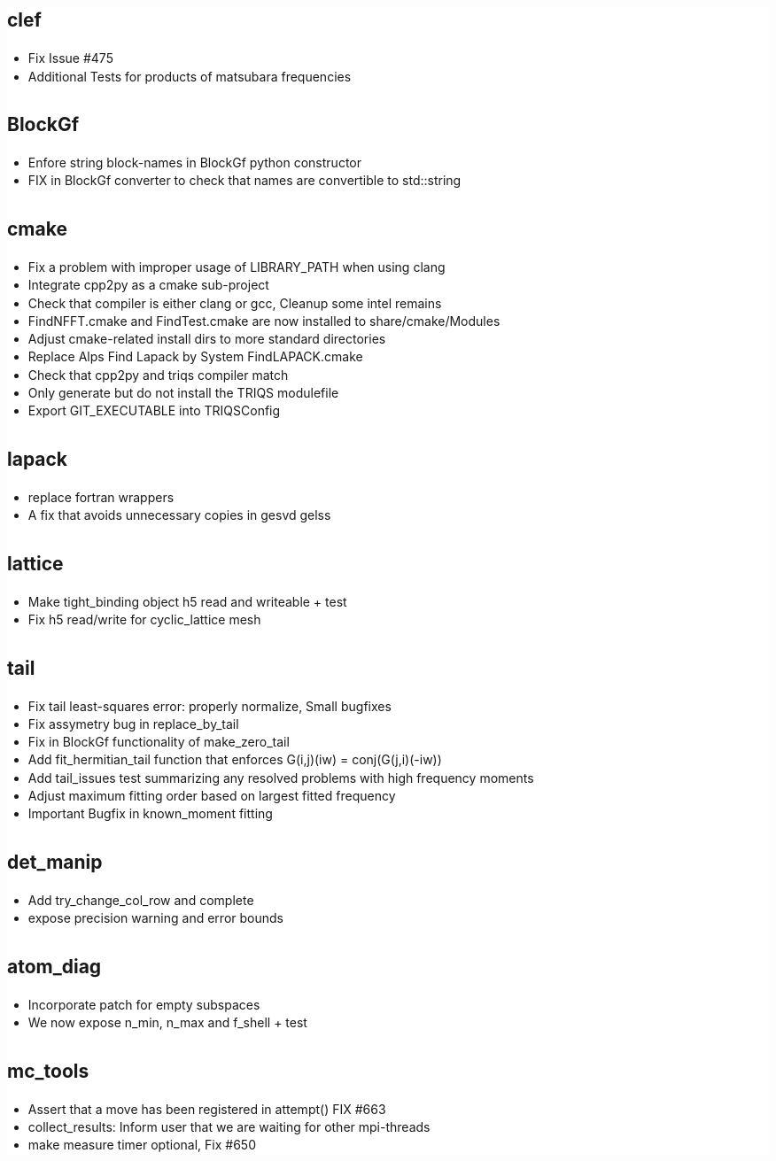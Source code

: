 clef
----
* Fix Issue #475
* Additional Tests for products of matsubara frequencies

BlockGf
-------
* Enfore string block-names in BlockGf python constructor
* FIX in BlockGf converter to check that names are convertible to std::string

cmake
-----
* Fix a problem with improper usage of LIBRARY_PATH when using clang
* Integrate cpp2py as a cmake sub-project
* Check that compiler is either clang or gcc, Cleanup some intel remains
* FindNFFT.cmake and FindTest.cmake are now installed to share/cmake/Modules
* Adjust cmake-related install dirs to more standard directories
* Replace Alps Find Lapack by System FindLAPACK.cmake
* Check that cpp2py and triqs compiler match
* Only generate but do not install the TRIQS modulefile
* Export GIT_EXECUTABLE into TRIQSConfig

lapack
------
* replace fortran wrappers
* A fix that avoids unnecessary copies in gesvd gelss

lattice
-------
* Make tight_binding object h5 read and writeable + test
* Fix h5 read/write for cyclic_lattice mesh

tail
----
* Fix tail least-squares error: properly normalize, Small bugfixes
* Fix assymetry bug in replace_by_tail
* Fix in BlockGf functionality of make_zero_tail
* Add fit_hermitian_tail function that enforces G(i,j)(iw) = conj(G(j,i)(-iw))
* Add tail_issues test summarizing any resolved problems with high frequency moments
* Adjust maximum fitting order based on largest fitted frequency
* Important Bugfix in known_moment fitting

det_manip
---------
* Add try_change_col_row and complete
* expose precision warning and error bounds

atom_diag
---------
* Incorporate patch for empty subspaces
* We now expose n_min, n_max and f_shell + test

mc_tools
--------
* Assert that a move has been registered in attempt() FIX #663
* collect_results: Inform user that we are waiting for other mpi-threads
* make measure timer optional, Fix #650
